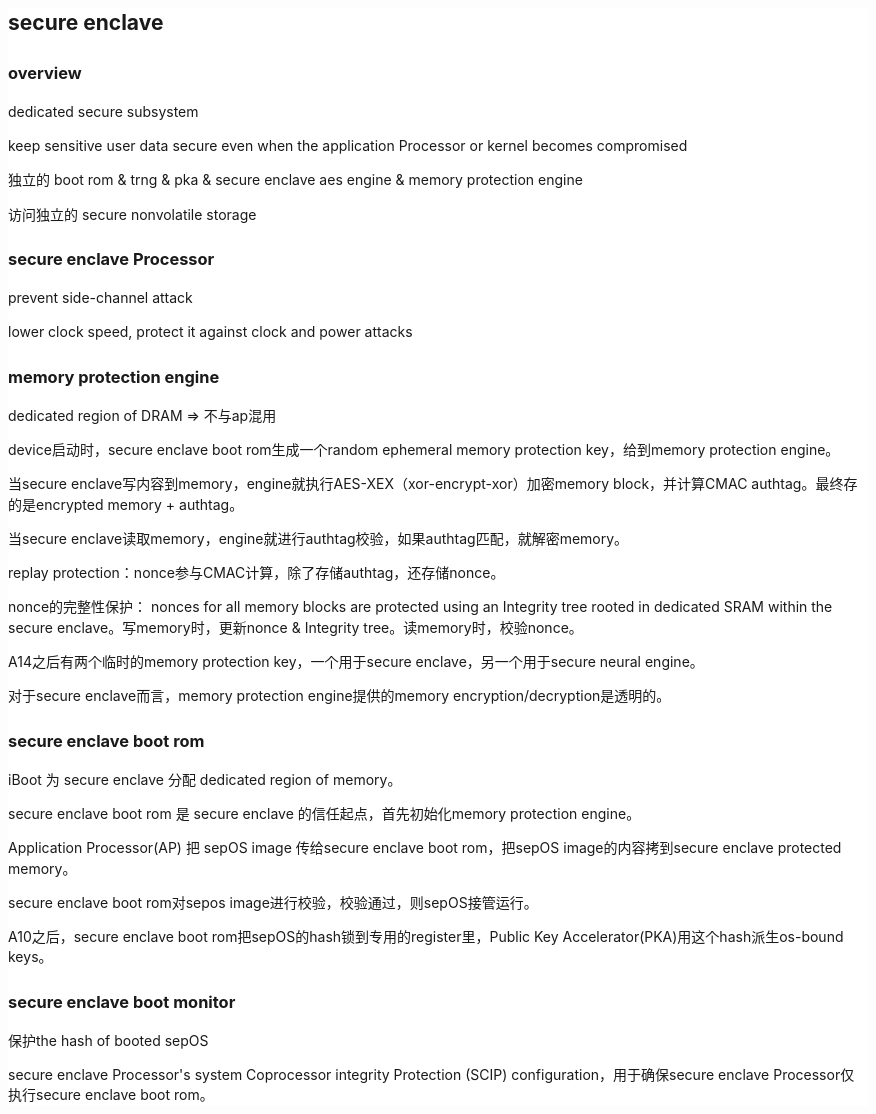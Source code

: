 ## secure enclave

### overview

dedicated secure subsystem

keep sensitive user data secure even when the application Processor or kernel becomes compromised

独立的 boot rom & trng & pka & secure enclave aes engine & memory protection engine

访问独立的 secure nonvolatile storage

### secure enclave Processor

prevent side-channel attack

lower clock speed, protect it against clock and power attacks

### memory protection engine

dedicated region of DRAM  => 不与ap混用

device启动时，secure enclave boot rom生成一个random ephemeral memory protection key，给到memory protection engine。

当secure enclave写内容到memory，engine就执行AES-XEX（xor-encrypt-xor）加密memory block，并计算CMAC authtag。最终存的是encrypted memory + authtag。

当secure enclave读取memory，engine就进行authtag校验，如果authtag匹配，就解密memory。

replay protection：nonce参与CMAC计算，除了存储authtag，还存储nonce。

nonce的完整性保护： nonces for all memory blocks are protected using an Integrity tree rooted in dedicated SRAM within the secure enclave。写memory时，更新nonce & Integrity tree。读memory时，校验nonce。

A14之后有两个临时的memory protection key，一个用于secure enclave，另一个用于secure neural engine。

对于secure enclave而言，memory protection engine提供的memory encryption/decryption是透明的。

### secure enclave boot rom

iBoot 为 secure enclave 分配 dedicated region of memory。

secure enclave boot rom 是 secure enclave 的信任起点，首先初始化memory protection engine。

Application Processor(AP) 把 sepOS image 传给secure enclave boot rom，把sepOS image的内容拷到secure enclave protected memory。

secure enclave boot rom对sepos image进行校验，校验通过，则sepOS接管运行。

A10之后，secure enclave boot rom把sepOS的hash锁到专用的register里，Public Key Accelerator(PKA)用这个hash派生os-bound keys。

### secure enclave boot monitor

保护the hash of booted sepOS

secure enclave Processor's system Coprocessor integrity Protection (SCIP) configuration，用于确保secure enclave Processor仅执行secure enclave boot rom。
